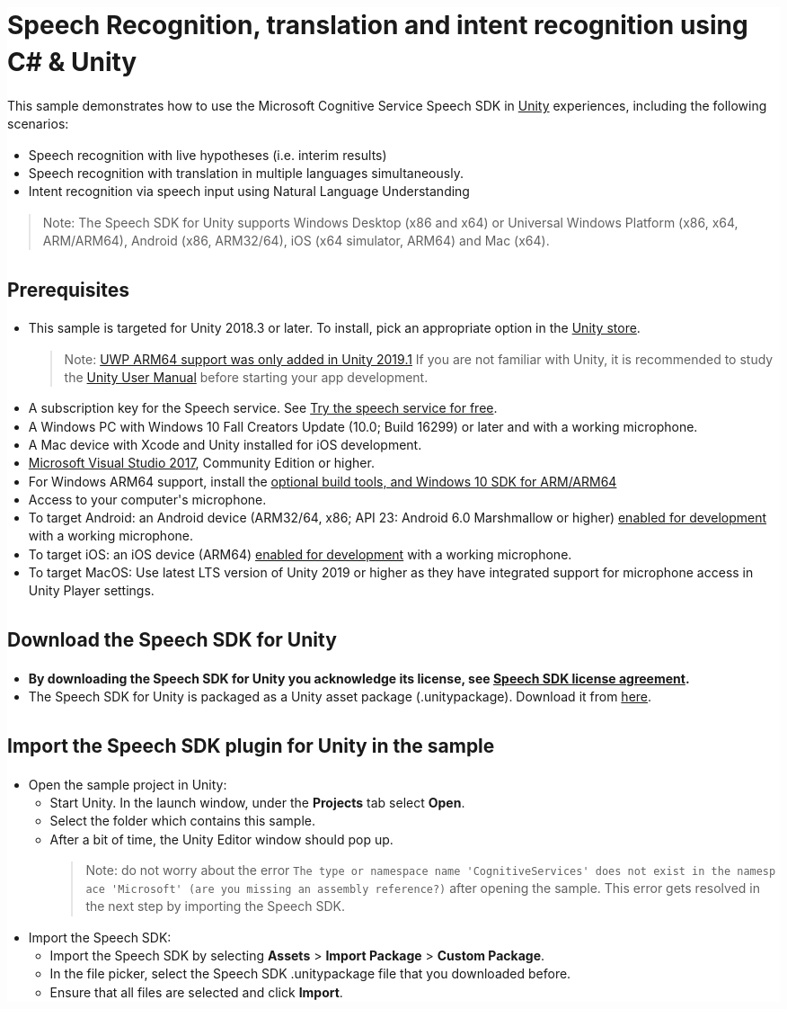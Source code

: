 # Speech Recognition, translation and intent recognition using C# & Unity

This sample demonstrates how to use the Microsoft Cognitive Service Speech SDK in [Unity](https://unity3d.com/) experiences, including the following scenarios:
* Speech recognition with live hypotheses (i.e. interim results)
* Speech recognition with translation in multiple languages simultaneously.
* Intent recognition via speech input using Natural Language Understanding

> Note:
> The Speech SDK for Unity supports Windows Desktop (x86 and x64) or Universal Windows Platform (x86, x64, ARM/ARM64), Android (x86, ARM32/64), iOS (x64 simulator, ARM64) and Mac (x64).

## Prerequisites

* This sample is targeted for Unity 2018.3 or later. To install, pick an appropriate option in the [Unity store](https://store.unity.com/).
  > Note:
  > [UWP ARM64 support was only added in Unity 2019.1](https://blogs.unity3d.com/2019/04/16/introducing-unity-2019-1/#universal)
  > If you are not familiar with Unity, it is recommended to study the [Unity User Manual](https://docs.unity3d.com/Manual/UnityManual.html) before starting your app development.
* A subscription key for the Speech service. See [Try the speech service for free](https://docs.microsoft.com/azure/cognitive-services/speech-service/get-started).
* A Windows PC with Windows 10 Fall Creators Update (10.0; Build 16299) or later and with a working microphone.
* A Mac device with Xcode and Unity installed for iOS development.
* [Microsoft Visual Studio 2017](https://www.visualstudio.com/), Community Edition or higher.
* For Windows ARM64 support, install the [optional build tools, and Windows 10 SDK for ARM/ARM64](https://blogs.windows.com/buildingapps/2018/11/15/official-support-for-windows-10-on-arm-development/)
* Access to your computer's microphone.
* To target Android: an Android device (ARM32/64, x86; API 23: Android 6.0 Marshmallow or higher) [enabled for development](https://developer.android.com/studio/debug/dev-options) with a working microphone.
* To target iOS: an iOS device (ARM64) [enabled for development](https://learn.unity.com/tutorial/building-for-mobile) with a working microphone.
* To target MacOS: Use latest LTS version of Unity 2019 or higher as they have integrated support for microphone access in Unity Player settings.

## Download the Speech SDK for Unity

* **By downloading the Speech SDK for Unity you acknowledge its license, see [Speech SDK license agreement](https://aka.ms/csspeech/license201809).**
* The Speech SDK for Unity is packaged as a Unity asset package (.unitypackage).
  Download it from [here](https://aka.ms/csspeech/unitypackage).

## Import the Speech SDK plugin for Unity in the sample 

* Open the sample project in Unity:
  * Start Unity. In the launch window, under the **Projects** tab select **Open**.
  * Select the folder which contains this sample.
  * After a bit of time, the Unity Editor window should pop up.
    > Note: do not worry about the error  `The type or namespace name
    > 'CognitiveServices' does not exist in the namespace 'Microsoft' (are you
    > missing an assembly reference?)` after opening the sample. This error
    > gets resolved in the next step by importing the Speech SDK.
* Import the Speech SDK:
  * Import the Speech SDK by selecting **Assets** > **Import Package** > **Custom Package**.
  * In the file picker, select the Speech SDK .unitypackage file that you downloaded before.
  * Ensure that all files are selected and click **Import**.